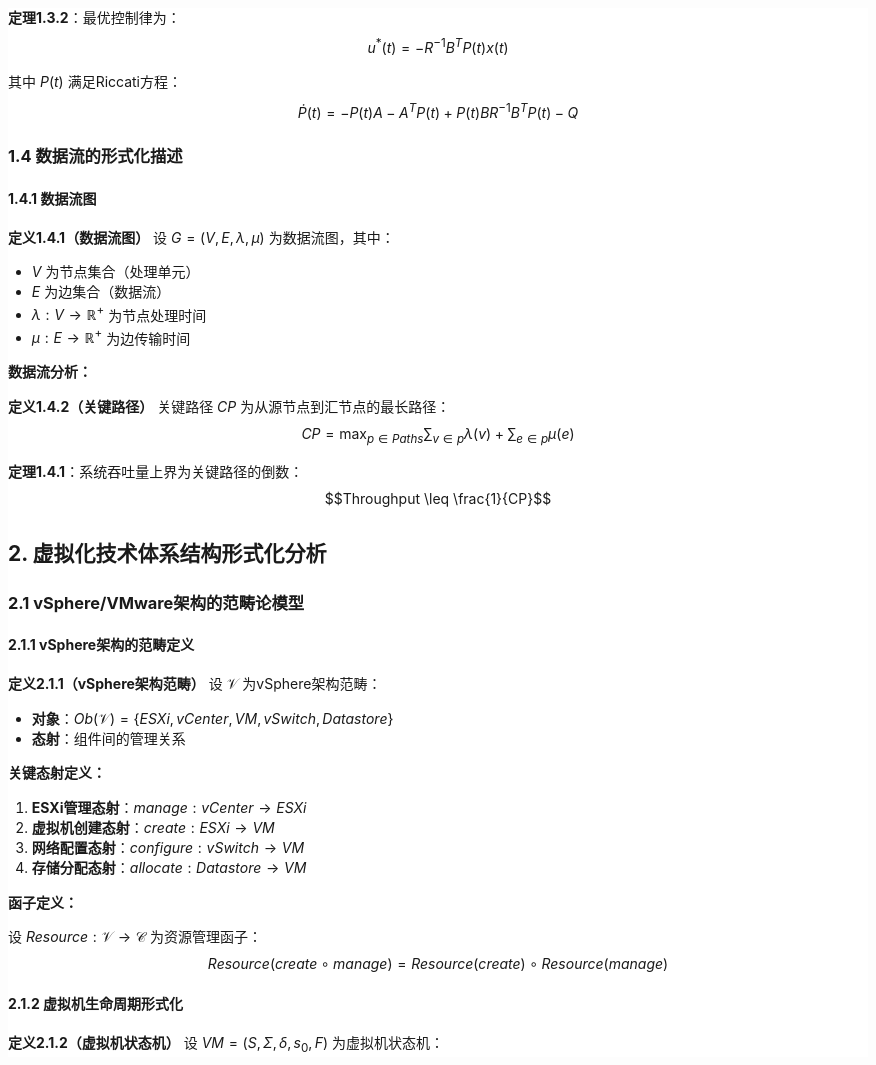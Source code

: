 **定理1.3.2**：最优控制律为：
$$u^*(t) = -R^{-1}B^TP(t)x(t)$$

其中 $P(t)$ 满足Riccati方程：
$$\dot{P}(t) = -P(t)A - A^TP(t) + P(t)BR^{-1}B^TP(t) - Q$$

### 1.4 数据流的形式化描述

#### 1.4.1 数据流图

**定义1.4.1（数据流图）**
设 $G = (V, E, \lambda, \mu)$ 为数据流图，其中：

- $V$ 为节点集合（处理单元）
- $E$ 为边集合（数据流）
- $\lambda: V \rightarrow \mathbb{R}^+$ 为节点处理时间
- $\mu: E \rightarrow \mathbb{R}^+$ 为边传输时间

**数据流分析：**

**定义1.4.2（关键路径）**
关键路径 $CP$ 为从源节点到汇节点的最长路径：
$$CP = \max_{p \in Paths} \sum_{v \in p} \lambda(v) + \sum_{e \in p} \mu(e)$$

**定理1.4.1**：系统吞吐量上界为关键路径的倒数：
$$Throughput \leq \frac{1}{CP}$$

## 2. 虚拟化技术体系结构形式化分析

### 2.1 vSphere/VMware架构的范畴论模型

#### 2.1.1 vSphere架构的范畴定义

**定义2.1.1（vSphere架构范畴）**
设 $\mathcal{V}$ 为vSphere架构范畴：

- **对象**：$Ob(\mathcal{V}) = \{ESXi, vCenter, VM, vSwitch, Datastore\}$
- **态射**：组件间的管理关系

**关键态射定义：**

1. **ESXi管理态射**：$manage: vCenter \rightarrow ESXi$
2. **虚拟机创建态射**：$create: ESXi \rightarrow VM$
3. **网络配置态射**：$configure: vSwitch \rightarrow VM$
4. **存储分配态射**：$allocate: Datastore \rightarrow VM$

**函子定义：**

设 $Resource: \mathcal{V} \rightarrow \mathcal{C}$ 为资源管理函子：
$$Resource(create \circ manage) = Resource(create) \circ Resource(manage)$$

#### 2.1.2 虚拟机生命周期形式化

**定义2.1.2（虚拟机状态机）**
设 $VM = (S, \Sigma, \delta, s_0, F)$ 为虚拟机状态机：
